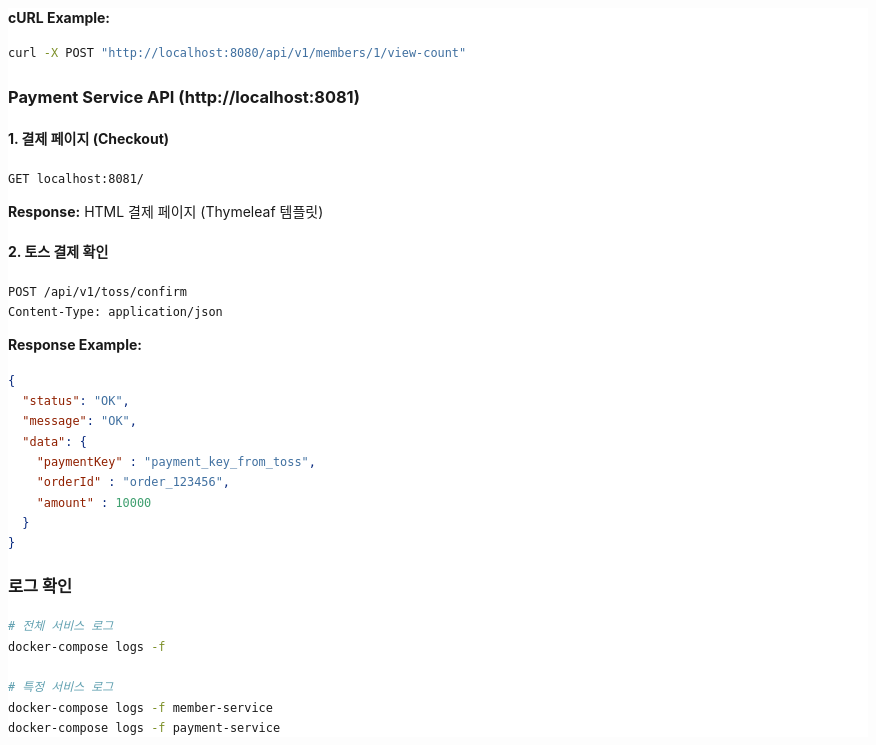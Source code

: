 **cURL Example:**
```bash
curl -X POST "http://localhost:8080/api/v1/members/1/view-count"
```

### Payment Service API (http://localhost:8081)

#### 1. 결제 페이지 (Checkout)
```http
GET localhost:8081/
```

**Response:** HTML 결제 페이지 (Thymeleaf 템플릿)

#### 2. 토스 결제 확인
```http
POST /api/v1/toss/confirm
Content-Type: application/json
```

**Response Example:**
```json
{
  "status": "OK",
  "message": "OK",
  "data": {
    "paymentKey" : "payment_key_from_toss",
    "orderId" : "order_123456",
    "amount" : 10000
  }
}
```

### 로그 확인
```bash
# 전체 서비스 로그
docker-compose logs -f

# 특정 서비스 로그
docker-compose logs -f member-service
docker-compose logs -f payment-service
```
